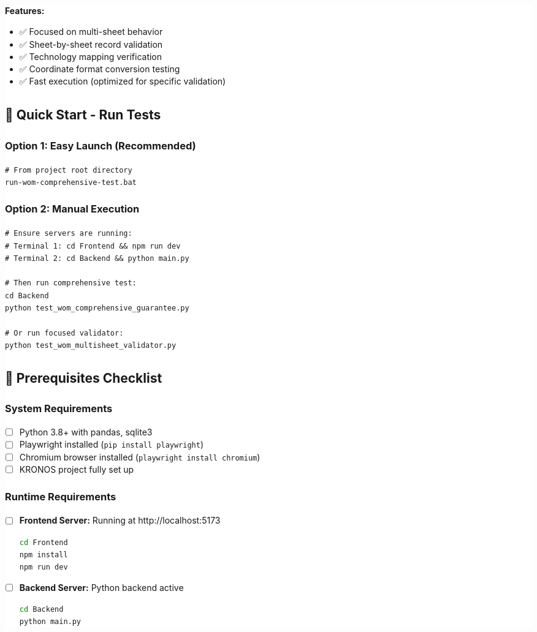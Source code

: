 **Features:**
- ✅ Focused on multi-sheet behavior
- ✅ Sheet-by-sheet record validation
- ✅ Technology mapping verification
- ✅ Coordinate format conversion testing
- ✅ Fast execution (optimized for specific validation)

## 🚀 Quick Start - Run Tests

### Option 1: Easy Launch (Recommended)
```batch
# From project root directory
run-wom-comprehensive-test.bat
```

### Option 2: Manual Execution
```batch
# Ensure servers are running:
# Terminal 1: cd Frontend && npm run dev
# Terminal 2: cd Backend && python main.py

# Then run comprehensive test:
cd Backend
python test_wom_comprehensive_guarantee.py

# Or run focused validator:
python test_wom_multisheet_validator.py
```

## 🔧 Prerequisites Checklist

### System Requirements
- [ ] Python 3.8+ with pandas, sqlite3
- [ ] Playwright installed (`pip install playwright`)
- [ ] Chromium browser installed (`playwright install chromium`)
- [ ] KRONOS project fully set up

### Runtime Requirements
- [ ] **Frontend Server:** Running at http://localhost:5173
  ```bash
  cd Frontend
  npm install
  npm run dev
  ```

- [ ] **Backend Server:** Python backend active
  ```bash
  cd Backend  
  python main.py
  ```
